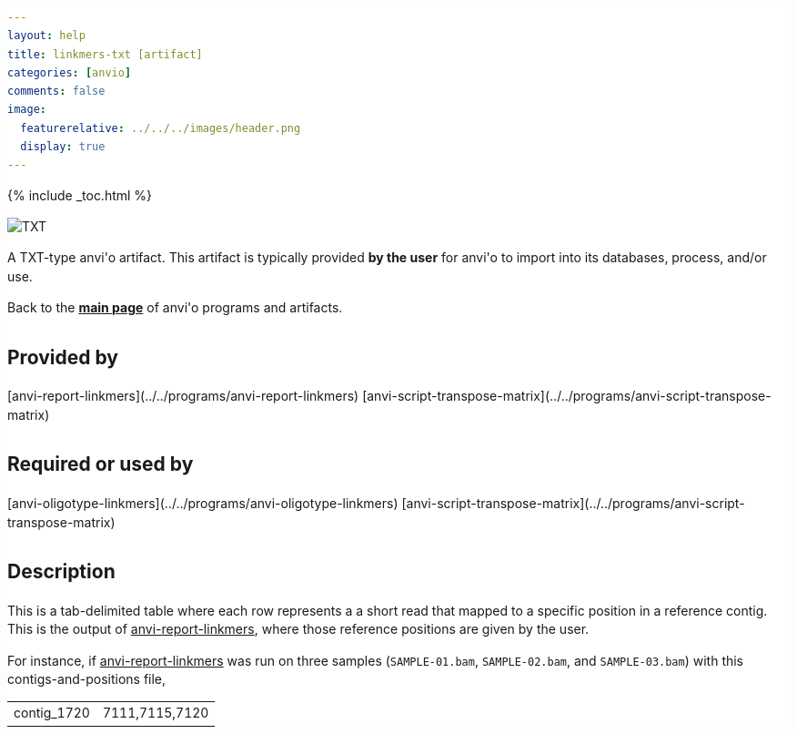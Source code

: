 ```yaml
---
layout: help
title: linkmers-txt [artifact]
categories: [anvio]
comments: false
image:
  featurerelative: ../../../images/header.png
  display: true
---
```



{% include _toc.html %}


<img src="../../images/icons/TXT.png" alt="TXT" style="width:100px; border:none" />

A TXT-type anvi'o artifact. This artifact is typically provided **by the user** for anvi'o to import into its databases, process, and/or use.

Back to the **[main page](../../)** of anvi'o programs and artifacts.

## Provided by


<p style="text-align: left" markdown="1"><span class="artifact-p">[anvi-report-linkmers](../../programs/anvi-report-linkmers)</span> <span class="artifact-p">[anvi-script-transpose-matrix](../../programs/anvi-script-transpose-matrix)</span></p>


## Required or used by


<p style="text-align: left" markdown="1"><span class="artifact-r">[anvi-oligotype-linkmers](../../programs/anvi-oligotype-linkmers)</span> <span class="artifact-r">[anvi-script-transpose-matrix](../../programs/anvi-script-transpose-matrix)</span></p>


## Description

This is a tab-delimited table where each row represents a a short read that mapped to a specific position in a reference contig. This is the output of <span class="artifact-n">[anvi-report-linkmers](/help/7/programs/anvi-report-linkmers)</span>, where those reference positions are given by the user.

For instance, if <span class="artifact-n">[anvi-report-linkmers](/help/7/programs/anvi-report-linkmers)</span> was run on three samples (`SAMPLE-01.bam`, `SAMPLE-02.bam`, and `SAMPLE-03.bam`) with this contigs-and-positions file,

<table>
  <tbody>
    <tr>
      <td> contig_1720 </td>
      <td> 7111,7115,7120 </td>
    </tr>
  </tbody>
</table>

